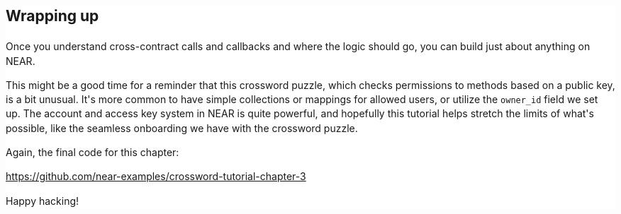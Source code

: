## Wrapping up

Once you understand cross-contract calls and callbacks and where the logic should go, you can build just about anything on NEAR.

This might be a good time for a reminder that this crossword puzzle, which checks permissions to methods based on a public key, is a bit unusual. It's more common to have simple collections or mappings for allowed users, or utilize the `owner_id` field we set up. The account and access key system in NEAR is quite powerful, and hopefully this tutorial helps stretch the limits of what's possible, like the seamless onboarding we have with the crossword puzzle.

Again, the final code for this chapter:

https://github.com/near-examples/crossword-tutorial-chapter-3

Happy hacking!